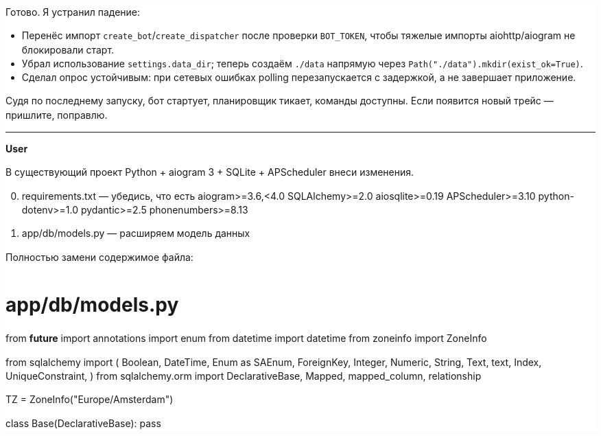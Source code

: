 Готово. Я устранил падение:

- Перенёс импорт `create_bot`/`create_dispatcher` после проверки `BOT_TOKEN`, чтобы тяжелые импорты aiohttp/aiogram не блокировали старт.
- Убрал использование `settings.data_dir`; теперь создаём `./data` напрямую через `Path("./data").mkdir(exist_ok=True)`.
- Сделал опрос устойчивым: при сетевых ошибках polling перезапускается с задержкой, а не завершает приложение.

Судя по последнему запуску, бот стартует, планировщик тикает, команды доступны. Если появится новый трейс — пришлите, поправлю.

---

**User**

В существующий проект Python + aiogram 3 + SQLite + APScheduler внеси изменения.

0) requirements.txt — убедись, что есть
aiogram>=3.6,<4.0
SQLAlchemy>=2.0
aiosqlite>=0.19
APScheduler>=3.10
python-dotenv>=1.0
pydantic>=2.5
phonenumbers>=8.13

1) app/db/models.py — расширяем модель данных

Полностью замени содержимое файла:

# app/db/models.py
from __future__ import annotations
import enum
from datetime import datetime
from zoneinfo import ZoneInfo

from sqlalchemy import (
    Boolean,
    DateTime,
    Enum as SAEnum,
    ForeignKey,
    Integer,
    Numeric,
    String,
    Text,
    text,
    Index,
    UniqueConstraint,
)
from sqlalchemy.orm import DeclarativeBase, Mapped, mapped_column, relationship

TZ = ZoneInfo("Europe/Amsterdam")

class Base(DeclarativeBase):
    pass
